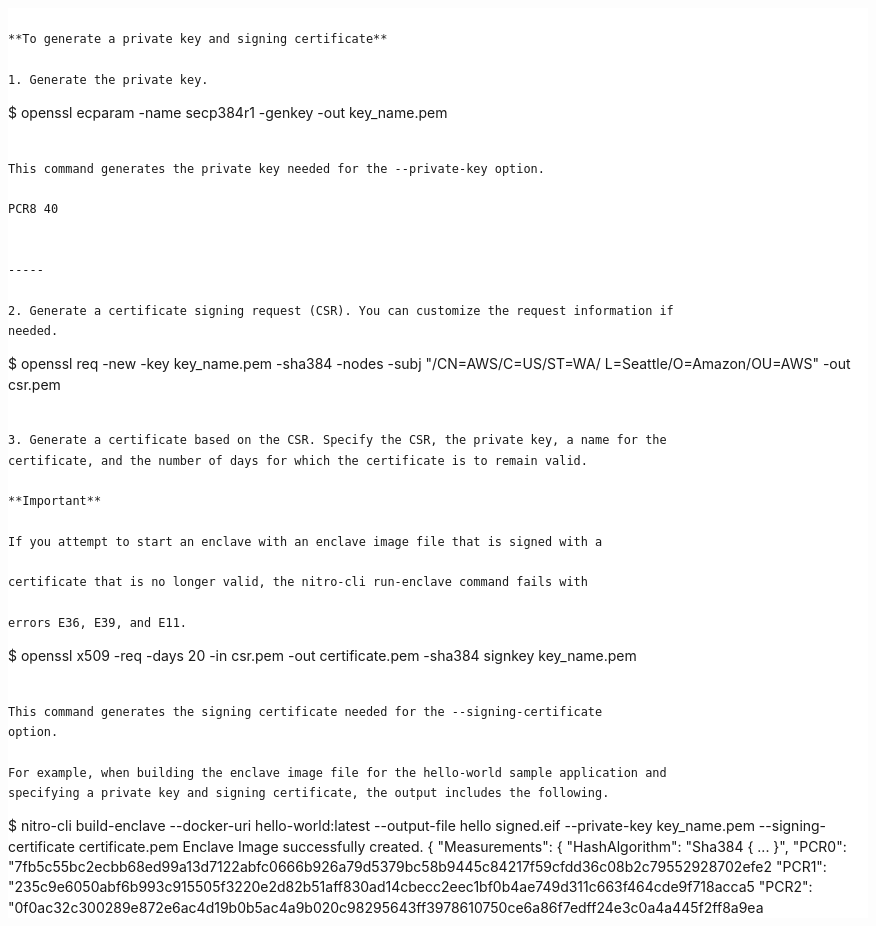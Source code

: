 ```

**To generate a private key and signing certificate**

1. Generate the private key.
```
 $ openssl ecparam -name secp384r1 -genkey -out key_name.pem

```

This command generates the private key needed for the --private-key option.

PCR8 40


-----

2. Generate a certificate signing request (CSR). You can customize the request information if
needed.
```
 $ openssl req -new -key key_name.pem -sha384 -nodes -subj "/CN=AWS/C=US/ST=WA/
 L=Seattle/O=Amazon/OU=AWS" -out csr.pem

```

3. Generate a certificate based on the CSR. Specify the CSR, the private key, a name for the
certificate, and the number of days for which the certificate is to remain valid.

**Important**

If you attempt to start an enclave with an enclave image file that is signed with a

certificate that is no longer valid, the nitro-cli run-enclave command fails with

errors E36, E39, and E11.

```
 $ openssl x509 -req -days 20 -in csr.pem -out certificate.pem -sha384  signkey key_name.pem

```

This command generates the signing certificate needed for the --signing-certificate
option.

For example, when building the enclave image file for the hello-world sample application and
specifying a private key and signing certificate, the output includes the following.
```
 $ nitro-cli build-enclave --docker-uri hello-world:latest --output-file hello signed.eif --private-key key_name.pem --signing-certificate certificate.pem
 Enclave Image successfully created.
 {
  "Measurements": {
   "HashAlgorithm": "Sha384 { ... }",
   "PCR0":
 "7fb5c55bc2ecbb68ed99a13d7122abfc0666b926a79d5379bc58b9445c84217f59cfdd36c08b2c79552928702efe2
   "PCR1":
 "235c9e6050abf6b993c915505f3220e2d82b51aff830ad14cbecc2eec1bf0b4ae749d311c663f464cde9f718acca5
   "PCR2":
 "0f0ac32c300289e872e6ac4d19b0b5ac4a9b020c98295643ff3978610750ce6a86f7edff24e3c0a4a445f2ff8a9ea
